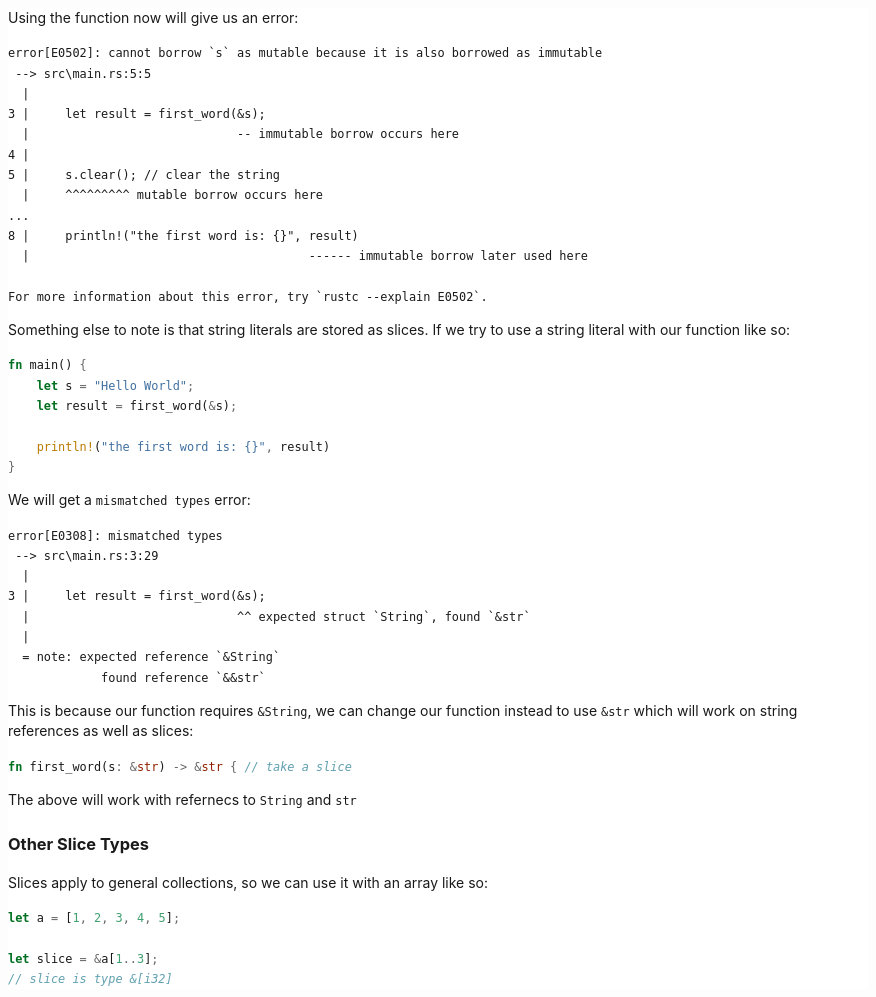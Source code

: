 Using the function now will give us an error:

```
error[E0502]: cannot borrow `s` as mutable because it is also borrowed as immutable
 --> src\main.rs:5:5
  |
3 |     let result = first_word(&s);
  |                             -- immutable borrow occurs here
4 |
5 |     s.clear(); // clear the string
  |     ^^^^^^^^^ mutable borrow occurs here
...
8 |     println!("the first word is: {}", result)
  |                                       ------ immutable borrow later used here

For more information about this error, try `rustc --explain E0502`.
```

Something else to note is that string literals are stored as slices. If we try to use a string literal with our function like so:

```rs
fn main() {
    let s = "Hello World";
    let result = first_word(&s);

    println!("the first word is: {}", result)
}
```

We will get a `mismatched types` error:

```
error[E0308]: mismatched types
 --> src\main.rs:3:29
  |
3 |     let result = first_word(&s);
  |                             ^^ expected struct `String`, found `&str`
  |
  = note: expected reference `&String`
             found reference `&&str`
```

This is because our function requires `&String`, we can change our function instead to use `&str` which will work on string references as well as slices:

```rs
fn first_word(s: &str) -> &str { // take a slice
```

The above will work with refernecs to `String` and `str`

### Other Slice Types

Slices apply to general collections, so we can use it with an array like so:

```rs
let a = [1, 2, 3, 4, 5];

let slice = &a[1..3];
// slice is type &[i32]
```
